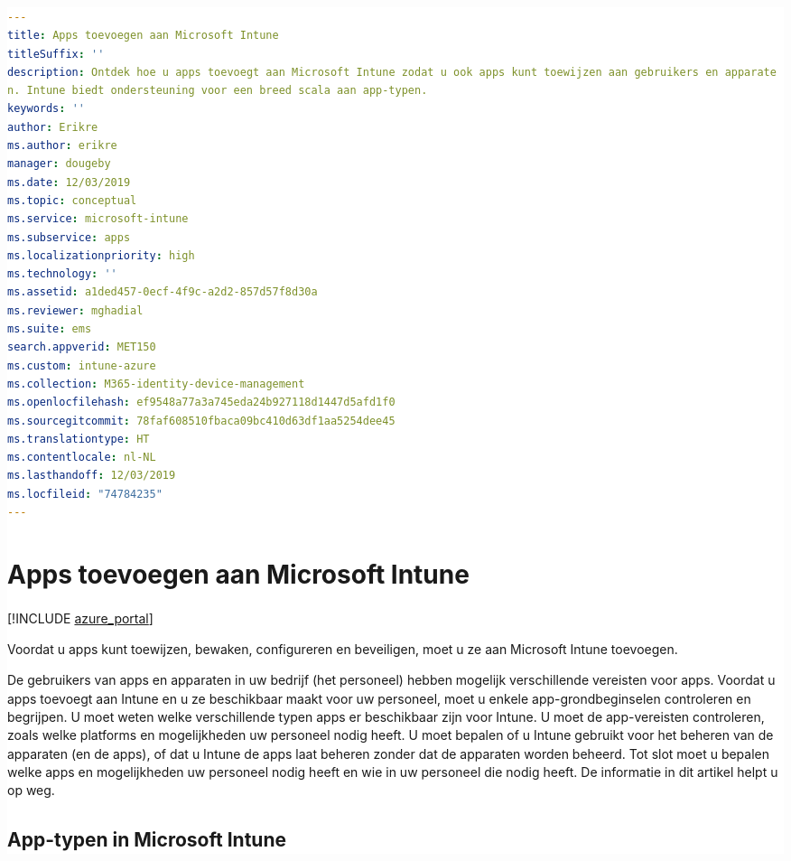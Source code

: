 ```yaml
---
title: Apps toevoegen aan Microsoft Intune
titleSuffix: ''
description: Ontdek hoe u apps toevoegt aan Microsoft Intune zodat u ook apps kunt toewijzen aan gebruikers en apparaten. Intune biedt ondersteuning voor een breed scala aan app-typen.
keywords: ''
author: Erikre
ms.author: erikre
manager: dougeby
ms.date: 12/03/2019
ms.topic: conceptual
ms.service: microsoft-intune
ms.subservice: apps
ms.localizationpriority: high
ms.technology: ''
ms.assetid: a1ded457-0ecf-4f9c-a2d2-857d57f8d30a
ms.reviewer: mghadial
ms.suite: ems
search.appverid: MET150
ms.custom: intune-azure
ms.collection: M365-identity-device-management
ms.openlocfilehash: ef9548a77a3a745eda24b927118d1447d5afd1f0
ms.sourcegitcommit: 78faf608510fbaca09bc410d63df1aa5254dee45
ms.translationtype: HT
ms.contentlocale: nl-NL
ms.lasthandoff: 12/03/2019
ms.locfileid: "74784235"
---
```

# <a name="add-apps-to-microsoft-intune"></a>Apps toevoegen aan Microsoft Intune 

[!INCLUDE [azure_portal](../includes/azure_portal.md)]

Voordat u apps kunt toewijzen, bewaken, configureren en beveiligen, moet u ze aan Microsoft Intune toevoegen.

De gebruikers van apps en apparaten in uw bedrijf (het personeel) hebben mogelijk verschillende vereisten voor apps. Voordat u apps toevoegt aan Intune en u ze beschikbaar maakt voor uw personeel, moet u enkele app-grondbeginselen controleren en begrijpen. U moet weten welke verschillende typen apps er beschikbaar zijn voor Intune. U moet de app-vereisten controleren, zoals welke platforms en mogelijkheden uw personeel nodig heeft. U moet bepalen of u Intune gebruikt voor het beheren van de apparaten (en de apps), of dat u Intune de apps laat beheren zonder dat de apparaten worden beheerd. Tot slot moet u bepalen welke apps en mogelijkheden uw personeel nodig heeft en wie in uw personeel die nodig heeft. De informatie in dit artikel helpt u op weg.

## <a name="app-types-in-microsoft-intune"></a>App-typen in Microsoft Intune
